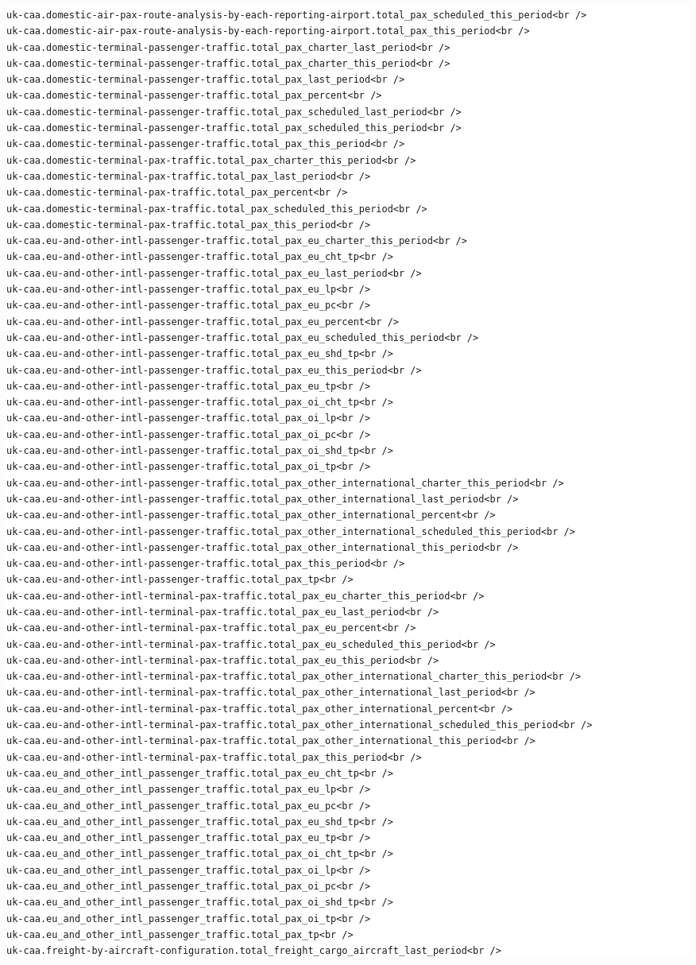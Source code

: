 ```txt
uk-caa.domestic-air-pax-route-analysis-by-each-reporting-airport.total_pax_scheduled_this_period<br />
uk-caa.domestic-air-pax-route-analysis-by-each-reporting-airport.total_pax_this_period<br />
uk-caa.domestic-terminal-passenger-traffic.total_pax_charter_last_period<br />
uk-caa.domestic-terminal-passenger-traffic.total_pax_charter_this_period<br />
uk-caa.domestic-terminal-passenger-traffic.total_pax_last_period<br />
uk-caa.domestic-terminal-passenger-traffic.total_pax_percent<br />
uk-caa.domestic-terminal-passenger-traffic.total_pax_scheduled_last_period<br />
uk-caa.domestic-terminal-passenger-traffic.total_pax_scheduled_this_period<br />
uk-caa.domestic-terminal-passenger-traffic.total_pax_this_period<br />
uk-caa.domestic-terminal-pax-traffic.total_pax_charter_this_period<br />
uk-caa.domestic-terminal-pax-traffic.total_pax_last_period<br />
uk-caa.domestic-terminal-pax-traffic.total_pax_percent<br />
uk-caa.domestic-terminal-pax-traffic.total_pax_scheduled_this_period<br />
uk-caa.domestic-terminal-pax-traffic.total_pax_this_period<br />
uk-caa.eu-and-other-intl-passenger-traffic.total_pax_eu_charter_this_period<br />
uk-caa.eu-and-other-intl-passenger-traffic.total_pax_eu_cht_tp<br />
uk-caa.eu-and-other-intl-passenger-traffic.total_pax_eu_last_period<br />
uk-caa.eu-and-other-intl-passenger-traffic.total_pax_eu_lp<br />
uk-caa.eu-and-other-intl-passenger-traffic.total_pax_eu_pc<br />
uk-caa.eu-and-other-intl-passenger-traffic.total_pax_eu_percent<br />
uk-caa.eu-and-other-intl-passenger-traffic.total_pax_eu_scheduled_this_period<br />
uk-caa.eu-and-other-intl-passenger-traffic.total_pax_eu_shd_tp<br />
uk-caa.eu-and-other-intl-passenger-traffic.total_pax_eu_this_period<br />
uk-caa.eu-and-other-intl-passenger-traffic.total_pax_eu_tp<br />
uk-caa.eu-and-other-intl-passenger-traffic.total_pax_oi_cht_tp<br />
uk-caa.eu-and-other-intl-passenger-traffic.total_pax_oi_lp<br />
uk-caa.eu-and-other-intl-passenger-traffic.total_pax_oi_pc<br />
uk-caa.eu-and-other-intl-passenger-traffic.total_pax_oi_shd_tp<br />
uk-caa.eu-and-other-intl-passenger-traffic.total_pax_oi_tp<br />
uk-caa.eu-and-other-intl-passenger-traffic.total_pax_other_international_charter_this_period<br />
uk-caa.eu-and-other-intl-passenger-traffic.total_pax_other_international_last_period<br />
uk-caa.eu-and-other-intl-passenger-traffic.total_pax_other_international_percent<br />
uk-caa.eu-and-other-intl-passenger-traffic.total_pax_other_international_scheduled_this_period<br />
uk-caa.eu-and-other-intl-passenger-traffic.total_pax_other_international_this_period<br />
uk-caa.eu-and-other-intl-passenger-traffic.total_pax_this_period<br />
uk-caa.eu-and-other-intl-passenger-traffic.total_pax_tp<br />
uk-caa.eu-and-other-intl-terminal-pax-traffic.total_pax_eu_charter_this_period<br />
uk-caa.eu-and-other-intl-terminal-pax-traffic.total_pax_eu_last_period<br />
uk-caa.eu-and-other-intl-terminal-pax-traffic.total_pax_eu_percent<br />
uk-caa.eu-and-other-intl-terminal-pax-traffic.total_pax_eu_scheduled_this_period<br />
uk-caa.eu-and-other-intl-terminal-pax-traffic.total_pax_eu_this_period<br />
uk-caa.eu-and-other-intl-terminal-pax-traffic.total_pax_other_international_charter_this_period<br />
uk-caa.eu-and-other-intl-terminal-pax-traffic.total_pax_other_international_last_period<br />
uk-caa.eu-and-other-intl-terminal-pax-traffic.total_pax_other_international_percent<br />
uk-caa.eu-and-other-intl-terminal-pax-traffic.total_pax_other_international_scheduled_this_period<br />
uk-caa.eu-and-other-intl-terminal-pax-traffic.total_pax_other_international_this_period<br />
uk-caa.eu-and-other-intl-terminal-pax-traffic.total_pax_this_period<br />
uk-caa.eu_and_other_intl_passenger_traffic.total_pax_eu_cht_tp<br />
uk-caa.eu_and_other_intl_passenger_traffic.total_pax_eu_lp<br />
uk-caa.eu_and_other_intl_passenger_traffic.total_pax_eu_pc<br />
uk-caa.eu_and_other_intl_passenger_traffic.total_pax_eu_shd_tp<br />
uk-caa.eu_and_other_intl_passenger_traffic.total_pax_eu_tp<br />
uk-caa.eu_and_other_intl_passenger_traffic.total_pax_oi_cht_tp<br />
uk-caa.eu_and_other_intl_passenger_traffic.total_pax_oi_lp<br />
uk-caa.eu_and_other_intl_passenger_traffic.total_pax_oi_pc<br />
uk-caa.eu_and_other_intl_passenger_traffic.total_pax_oi_shd_tp<br />
uk-caa.eu_and_other_intl_passenger_traffic.total_pax_oi_tp<br />
uk-caa.eu_and_other_intl_passenger_traffic.total_pax_tp<br />
uk-caa.freight-by-aircraft-configuration.total_freight_cargo_aircraft_last_period<br />
```